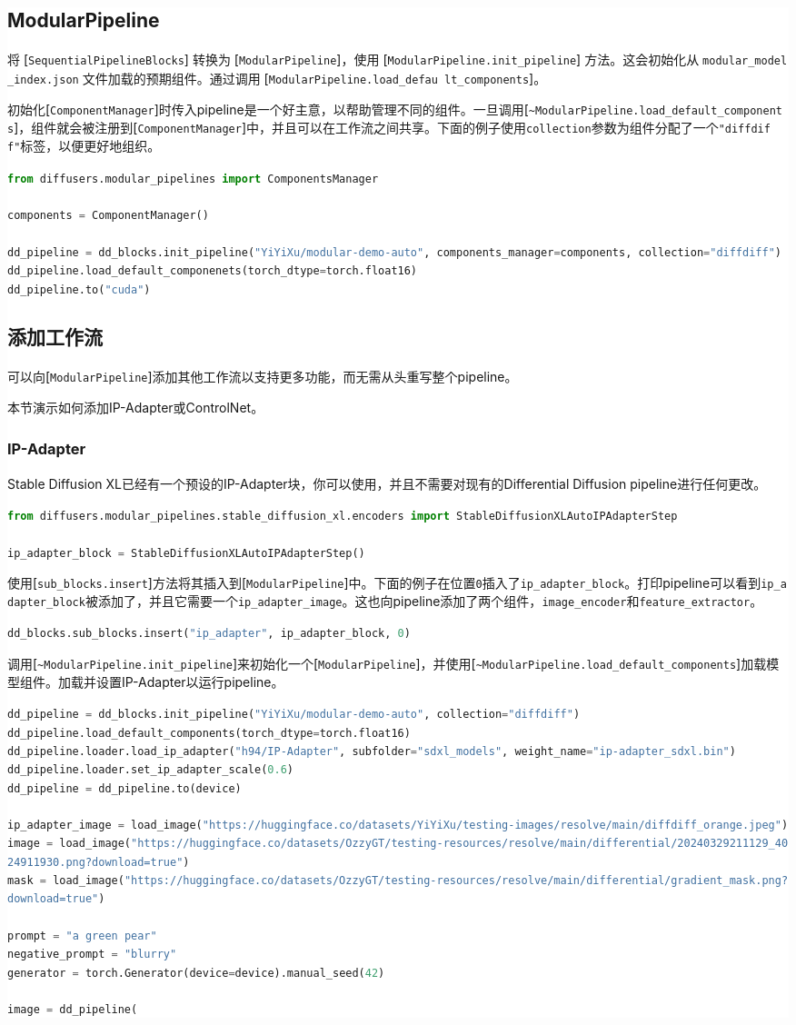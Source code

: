 ## ModularPipeline

将 [`SequentialPipelineBlocks`] 转换为 [`ModularPipeline`]，使用 [`ModularPipeline.init_pipeline`] 方法。这会初始化从 `modular_model_index.json` 文件加载的预期组件。通过调用 [`ModularPipeline.load_defau
lt_components`]。

初始化[`ComponentManager`]时传入pipeline是一个好主意，以帮助管理不同的组件。一旦调用[`~ModularPipeline.load_default_components`]，组件就会被注册到[`ComponentManager`]中，并且可以在工作流之间共享。下面的例子使用`collection`参数为组件分配了一个`"diffdiff"`标签，以便更好地组织。

```py
from diffusers.modular_pipelines import ComponentsManager

components = ComponentManager()

dd_pipeline = dd_blocks.init_pipeline("YiYiXu/modular-demo-auto", components_manager=components, collection="diffdiff")
dd_pipeline.load_default_componenets(torch_dtype=torch.float16)
dd_pipeline.to("cuda")
```

## 添加工作流

可以向[`ModularPipeline`]添加其他工作流以支持更多功能，而无需从头重写整个pipeline。

本节演示如何添加IP-Adapter或ControlNet。

### IP-Adapter

Stable Diffusion XL已经有一个预设的IP-Adapter块，你可以使用，并且不需要对现有的Differential Diffusion pipeline进行任何更改。

```py
from diffusers.modular_pipelines.stable_diffusion_xl.encoders import StableDiffusionXLAutoIPAdapterStep

ip_adapter_block = StableDiffusionXLAutoIPAdapterStep()
```

使用[`sub_blocks.insert`]方法将其插入到[`ModularPipeline`]中。下面的例子在位置`0`插入了`ip_adapter_block`。打印pipeline可以看到`ip_adapter_block`被添加了，并且它需要一个`ip_adapter_image`。这也向pipeline添加了两个组件，`image_encoder`和`feature_extractor`。

```py
dd_blocks.sub_blocks.insert("ip_adapter", ip_adapter_block, 0)
```

调用[`~ModularPipeline.init_pipeline`]来初始化一个[`ModularPipeline`]，并使用[`~ModularPipeline.load_default_components`]加载模型组件。加载并设置IP-Adapter以运行pipeline。

```py
dd_pipeline = dd_blocks.init_pipeline("YiYiXu/modular-demo-auto", collection="diffdiff")
dd_pipeline.load_default_components(torch_dtype=torch.float16)
dd_pipeline.loader.load_ip_adapter("h94/IP-Adapter", subfolder="sdxl_models", weight_name="ip-adapter_sdxl.bin")
dd_pipeline.loader.set_ip_adapter_scale(0.6)
dd_pipeline = dd_pipeline.to(device)

ip_adapter_image = load_image("https://huggingface.co/datasets/YiYiXu/testing-images/resolve/main/diffdiff_orange.jpeg")
image = load_image("https://huggingface.co/datasets/OzzyGT/testing-resources/resolve/main/differential/20240329211129_4024911930.png?download=true")
mask = load_image("https://huggingface.co/datasets/OzzyGT/testing-resources/resolve/main/differential/gradient_mask.png?download=true")

prompt = "a green pear"
negative_prompt = "blurry"
generator = torch.Generator(device=device).manual_seed(42)

image = dd_pipeline(
```